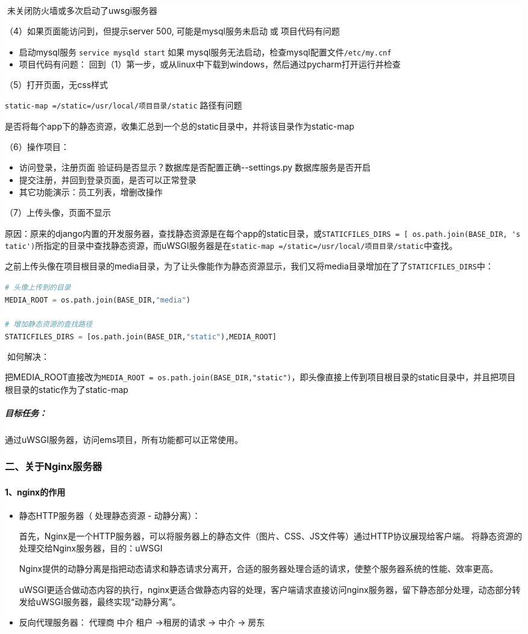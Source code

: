 ​	未关闭防火墙或多次启动了uwsgi服务器

（4）如果页面能访问到，但提示server 500, 可能是mysql服务未启动 或  项目代码有问题

- 启动mysql服务  `service mysqld start` 如果 mysql服务无法启动，检查mysql配置文件`/etc/my.cnf`
- 项目代码有问题： 回到（1）第一步，或从linux中下载到windows，然后通过pycharm打开运行并检查

（5）打开页面，无css样式 

`static-map =/static=/usr/local/项目目录/static` 路径有问题

是否将每个app下的静态资源，收集汇总到一个总的static目录中，并将该目录作为static-map

（6）操作项目：

- 访问登录，注册页面  验证码是否显示？数据库是否配置正确--settings.py  数据库服务是否开启
- 提交注册，并回到登录页面，是否可以正常登录   
- 其它功能演示：员工列表，增删改操作

（7）上传头像，页面不显示

​	原因：原来的django内置的开发服务器，查找静态资源是在每个app的static目录，或`STATICFILES_DIRS = [ os.path.join(BASE_DIR, 'static')`所指定的目录中查找静态资源，而uWSGI服务器是在`static-map =/static=/usr/local/项目目录/static`中查找。  

之前上传头像在项目根目录的media目录，为了让头像能作为静态资源显示，我们又将media目录增加在了了`STATICFILES_DIRS`中：

```python
# 头像上传到的目录
MEDIA_ROOT = os.path.join(BASE_DIR,"media")

# 增加静态资源的查找路径
STATICFILES_DIRS = [os.path.join(BASE_DIR,"static"),MEDIA_ROOT]
```

​      如何解决：

把MEDIA_ROOT直接改为`MEDIA_ROOT = os.path.join(BASE_DIR,"static")`，即头像直接上传到项目根目录的static目录中，并且把项目根目录的static作为了static-map



##### 目标任务：

通过uWSGI服务器，访问ems项目，所有功能都可以正常使用。



### 二、关于Nginx服务器

#### 1、nginx的作用

- 静态HTTP服务器（ 处理静态资源 - 动静分离）： 

  首先，Nginx是一个HTTP服务器，可以将服务器上的静态文件（图片、CSS、JS文件等）通过HTTP协议展现给客户端。   将静态资源的处理交给Nginx服务器，目的：uWSGI

  Nginx提供的动静分离是指把动态请求和静态请求分离开，合适的服务器处理合适的请求，使整个服务器系统的性能、效率更高。 

  uWSGI更适合做动态内容的执行，nginx更适合做静态内容的处理，客户端请求直接访问nginx服务器，留下静态部分处理，动态部分转发给uWSGI服务器，最终实现“动静分离”。

  

- 反向代理服务器：   代理商  中介   租户 ->租房的请求 -> 中介 -> 房东
